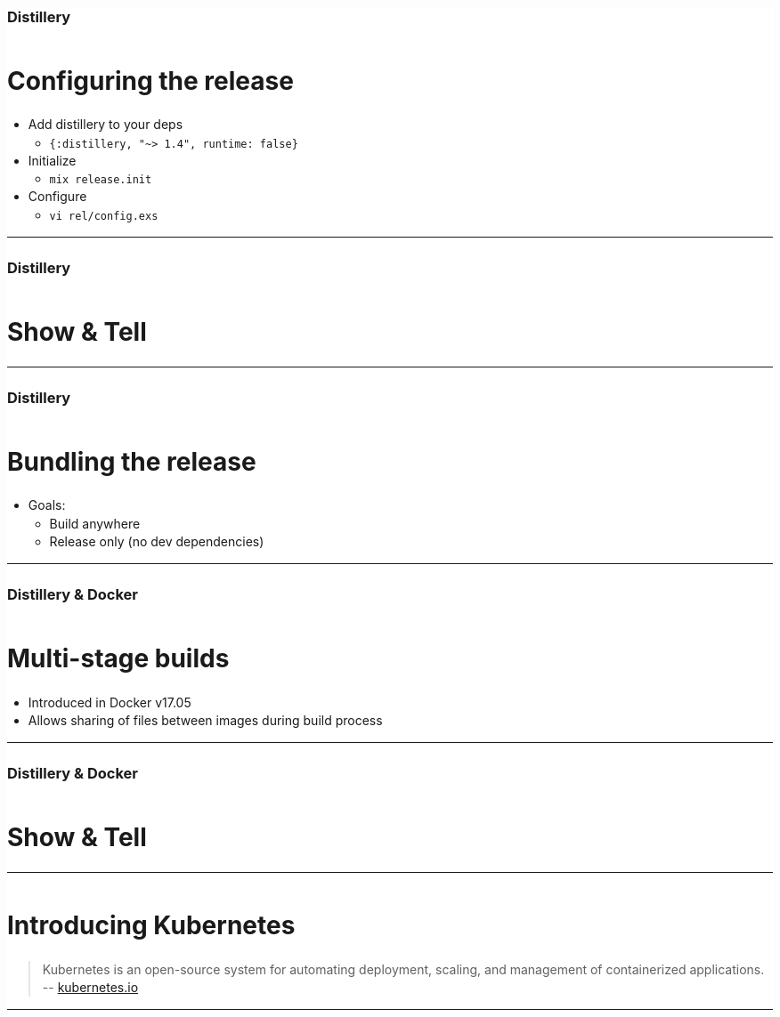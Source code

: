 
### Distillery
# Configuring the release

* Add distillery to your deps
  * `{:distillery, "~> 1.4", runtime: false}`
* Initialize
  * `mix release.init`
* Configure
  * `vi rel/config.exs`

---

### Distillery
# Show & Tell

---

### Distillery
# Bundling the release

* Goals:
  * Build anywhere
  * Release only (no dev dependencies)

---

### Distillery & Docker
# Multi-stage builds

* Introduced in Docker v17.05
* Allows sharing of files between images during build process

---

### Distillery & Docker
# Show & Tell

---

# Introducing Kubernetes

> Kubernetes is an open-source system for automating deployment, scaling, and management of containerized applications.
-- [kubernetes.io](https://kubernetes.io)

---